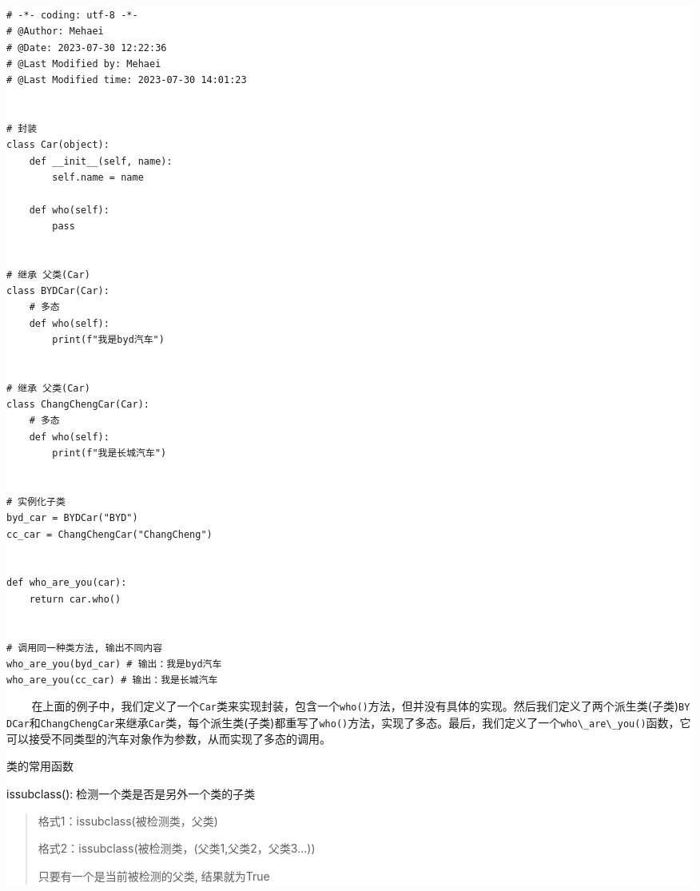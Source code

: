 ```
# -*- coding: utf-8 -*-  
# @Author: Mehaei  
# @Date: 2023-07-30 12:22:36  
# @Last Modified by: Mehaei  
# @Last Modified time: 2023-07-30 14:01:23  
  
  
# 封装  
class Car(object):  
    def __init__(self, name):  
        self.name = name  
  
    def who(self):  
        pass  
  
  
# 继承 父类(Car)  
class BYDCar(Car):  
    # 多态  
    def who(self):  
        print(f"我是byd汽车")  
  
  
# 继承 父类(Car)  
class ChangChengCar(Car):  
    # 多态  
    def who(self):  
        print(f"我是长城汽车")  
  
  
# 实例化子类  
byd_car = BYDCar("BYD")  
cc_car = ChangChengCar("ChangCheng")  
  
  
def who_are_you(car):  
    return car.who()  
  
  
# 调用同一种类方法, 输出不同内容  
who_are_you(byd_car) # 输出：我是byd汽车  
who_are_you(cc_car) # 输出：我是长城汽车
```

        在上面的例子中，我们定义了一个`Car`类来实现封装，包含一个`who()`方法，但并没有具体的实现。然后我们定义了两个派生类(子类)`BYDCar`和`ChangChengCar`来继承`Car`类，每个派生类(子类)都重写了`who()`方法，实现了多态。最后，我们定义了一个`who\_are\_you()`函数，它可以接受不同类型的汽车对象作为参数，从而实现了多态的调用。

类的常用函数

issubclass(): 检测一个类是否是另外一个类的子类

> 格式1：issubclass(被检测类，父类)
>
> 格式2：issubclass(被检测类，(父类1,父类2，父类3...))
>
> 只要有一个是当前被检测的父类, 结果就为True

